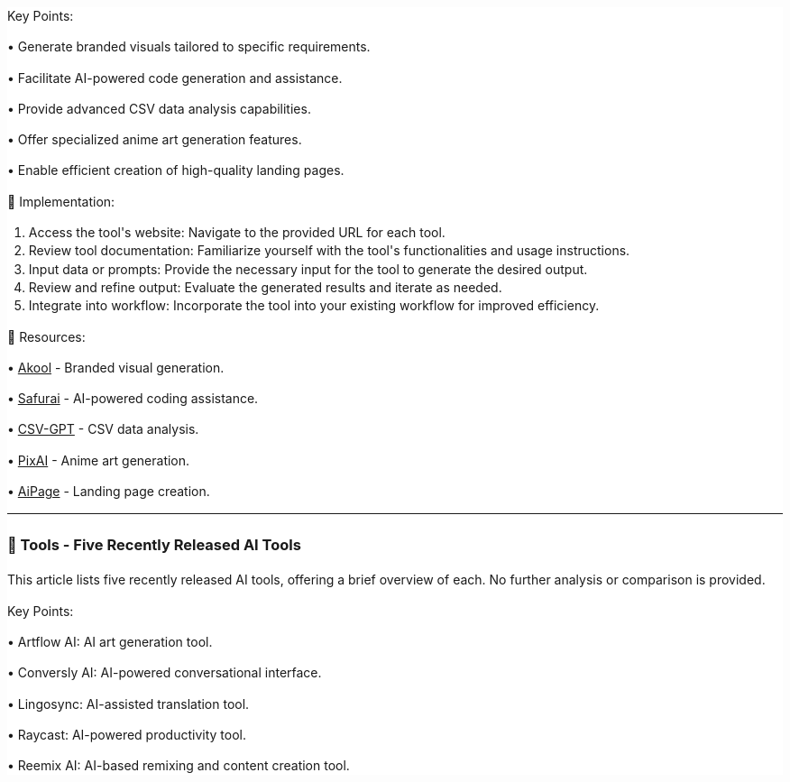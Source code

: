 
Key Points:

• Generate branded visuals tailored to specific requirements.


• Facilitate AI-powered code generation and assistance.


• Provide advanced CSV data analysis capabilities.


• Offer specialized anime art generation features.


• Enable efficient creation of high-quality landing pages.



🚀 Implementation:

1. Access the tool's website: Navigate to the provided URL for each tool.
2. Review tool documentation: Familiarize yourself with the tool's functionalities and usage instructions.
3. Input data or prompts: Provide the necessary input for the tool to generate the desired output.
4. Review and refine output: Evaluate the generated results and iterate as needed.
5. Integrate into workflow: Incorporate the tool into your existing workflow for improved efficiency.


🔗 Resources:

• [Akool](http://akool.com) - Branded visual generation.

• [Safurai](http://safurai.com) - AI-powered coding assistance.

• [CSV-GPT](http://csv-gpt.com) - CSV data analysis.

• [PixAI](http://pixai.art) - Anime art generation.

• [AiPage](http://aipage.dev) - Landing page creation.

---

### 🚀 Tools - Five Recently Released AI Tools

This article lists five recently released AI tools, offering a brief overview of each.  No further analysis or comparison is provided.


Key Points:

• Artflow AI:  AI art generation tool.


• Conversly AI: AI-powered conversational interface.


• Lingosync: AI-assisted translation tool.


• Raycast: AI-powered productivity tool.


• Reemix AI: AI-based remixing and content creation tool.
